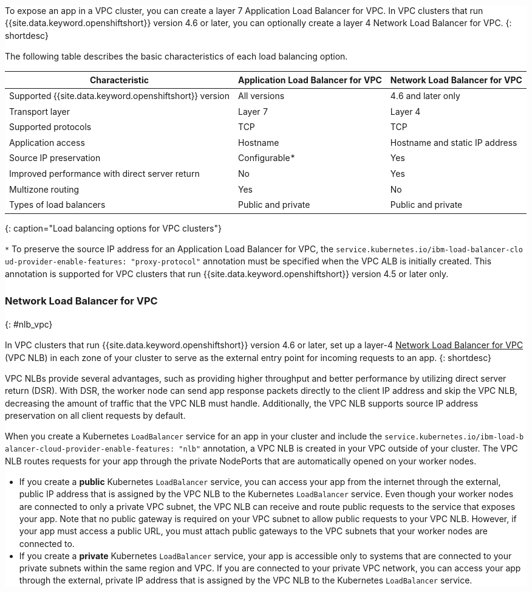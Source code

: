 To expose an app in a VPC cluster, you can create a layer 7 Application Load Balancer for VPC. In VPC clusters that run {{site.data.keyword.openshiftshort}} version 4.6 or later, you can optionally create a layer 4 Network Load Balancer for VPC.
{: shortdesc}

The following table describes the basic characteristics of each load balancing option.

|Characteristic|Application Load Balancer for VPC|Network Load Balancer for VPC|
|--------------|---------------------|-----------------------------|
|Supported {{site.data.keyword.openshiftshort}} version|All versions|4.6 and later only|
|Transport layer|Layer 7|Layer 4|
|Supported protocols|TCP|TCP|
|Application access|Hostname|Hostname and static IP address|
|Source IP preservation|Configurable*|Yes|
|Improved performance with direct server return|No|Yes|
|Multizone routing|Yes|No|
|Types of load balancers|Public and private|Public and private|
{: caption="Load balancing options for VPC clusters"}

`*` To preserve the source IP address for an Application Load Balancer for VPC, the `service.kubernetes.io/ibm-load-balancer-cloud-provider-enable-features: "proxy-protocol"` annotation must be specified when the VPC ALB is initially created. This annotation is supported for VPC clusters that run {{site.data.keyword.openshiftshort}} version 4.5 or later only.

### Network Load Balancer for VPC
{: #nlb_vpc}

In VPC clusters that run {{site.data.keyword.openshiftshort}} version 4.6 or later, set up a layer-4 [Network Load Balancer for VPC](/docs/vpc?topic=vpc-network-load-balancers) (VPC NLB) in each zone of your cluster to serve as the external entry point for incoming requests to an app.
{: shortdesc}

VPC NLBs provide several advantages, such as providing higher throughput and better performance by utilizing direct server return (DSR). With DSR, the worker node can send app response packets directly to the client IP address and skip the VPC NLB, decreasing the amount of traffic that the VPC NLB must handle. Additionally, the VPC NLB supports source IP address preservation on all client requests by default.

When you create a Kubernetes `LoadBalancer` service for an app in your cluster and include the `service.kubernetes.io/ibm-load-balancer-cloud-provider-enable-features: "nlb"` annotation, a VPC NLB is created in your VPC outside of your cluster. The VPC NLB routes requests for your app through the private NodePorts that are automatically opened on your worker nodes.
* If you create a **public** Kubernetes `LoadBalancer` service, you can access your app from the internet through the external, public IP address that is assigned by the VPC NLB to the Kubernetes `LoadBalancer` service. Even though your worker nodes are connected to only a private VPC subnet, the VPC NLB can receive and route public requests to the service that exposes your app. Note that no public gateway is required on your VPC subnet to allow public requests to your VPC NLB. However, if your app must access a public URL, you must attach public gateways to the VPC subnets that your worker nodes are connected to.
* If you create a **private** Kubernetes `LoadBalancer` service, your app is accessible only to systems that are connected to your private subnets within the same region and VPC. If you are connected to your private VPC network, you can access your app through the external, private IP address that is assigned by the VPC NLB to the Kubernetes `LoadBalancer` service.
